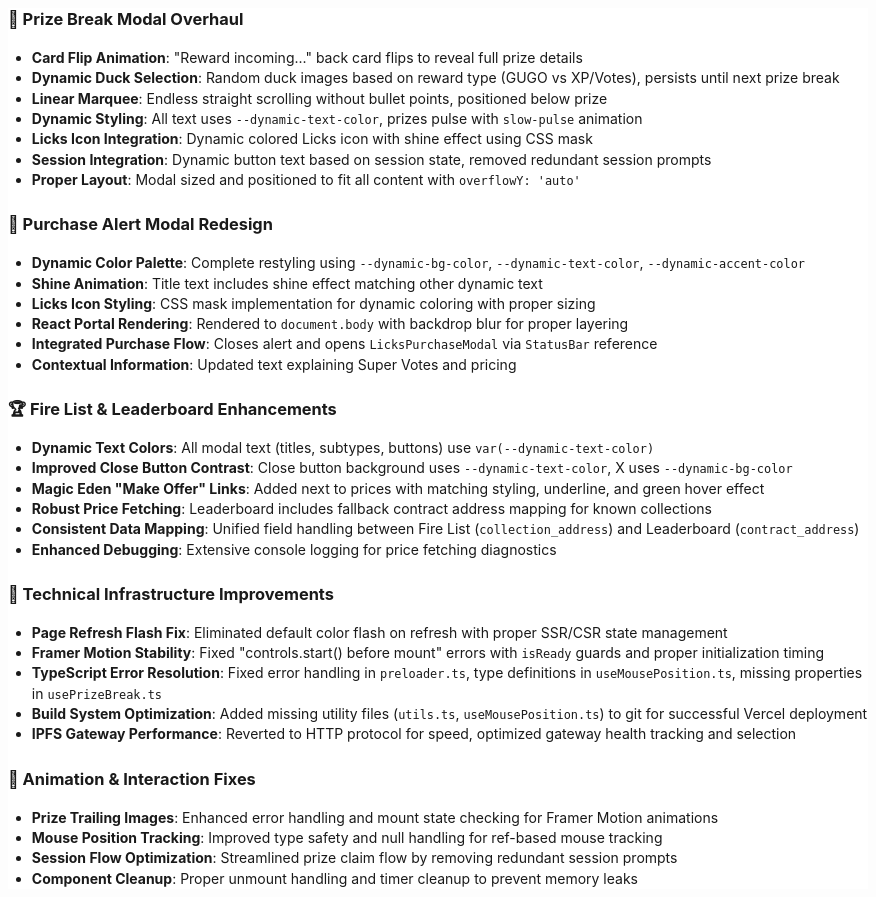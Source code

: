 
### 🎁 Prize Break Modal Overhaul
- **Card Flip Animation**: "Reward incoming..." back card flips to reveal full prize details
- **Dynamic Duck Selection**: Random duck images based on reward type (GUGO vs XP/Votes), persists until next prize break
- **Linear Marquee**: Endless straight scrolling without bullet points, positioned below prize
- **Dynamic Styling**: All text uses `--dynamic-text-color`, prizes pulse with `slow-pulse` animation
- **Licks Icon Integration**: Dynamic colored Licks icon with shine effect using CSS mask
- **Session Integration**: Dynamic button text based on session state, removed redundant session prompts
- **Proper Layout**: Modal sized and positioned to fit all content with `overflowY: 'auto'`

### 🚨 Purchase Alert Modal Redesign
- **Dynamic Color Palette**: Complete restyling using `--dynamic-bg-color`, `--dynamic-text-color`, `--dynamic-accent-color`
- **Shine Animation**: Title text includes shine effect matching other dynamic text
- **Licks Icon Styling**: CSS mask implementation for dynamic coloring with proper sizing
- **React Portal Rendering**: Rendered to `document.body` with backdrop blur for proper layering
- **Integrated Purchase Flow**: Closes alert and opens `LicksPurchaseModal` via `StatusBar` reference
- **Contextual Information**: Updated text explaining Super Votes and pricing

### 🏆 Fire List & Leaderboard Enhancements
- **Dynamic Text Colors**: All modal text (titles, subtypes, buttons) use `var(--dynamic-text-color)`
- **Improved Close Button Contrast**: Close button background uses `--dynamic-text-color`, X uses `--dynamic-bg-color`
- **Magic Eden "Make Offer" Links**: Added next to prices with matching styling, underline, and green hover effect
- **Robust Price Fetching**: Leaderboard includes fallback contract address mapping for known collections
- **Consistent Data Mapping**: Unified field handling between Fire List (`collection_address`) and Leaderboard (`contract_address`)
- **Enhanced Debugging**: Extensive console logging for price fetching diagnostics

### 🔧 Technical Infrastructure Improvements
- **Page Refresh Flash Fix**: Eliminated default color flash on refresh with proper SSR/CSR state management
- **Framer Motion Stability**: Fixed "controls.start() before mount" errors with `isReady` guards and proper initialization timing
- **TypeScript Error Resolution**: Fixed error handling in `preloader.ts`, type definitions in `useMousePosition.ts`, missing properties in `usePrizeBreak.ts`
- **Build System Optimization**: Added missing utility files (`utils.ts`, `useMousePosition.ts`) to git for successful Vercel deployment
- **IPFS Gateway Performance**: Reverted to HTTP protocol for speed, optimized gateway health tracking and selection

### 🎯 Animation & Interaction Fixes
- **Prize Trailing Images**: Enhanced error handling and mount state checking for Framer Motion animations
- **Mouse Position Tracking**: Improved type safety and null handling for ref-based mouse tracking
- **Session Flow Optimization**: Streamlined prize claim flow by removing redundant session prompts
- **Component Cleanup**: Proper unmount handling and timer cleanup to prevent memory leaks
